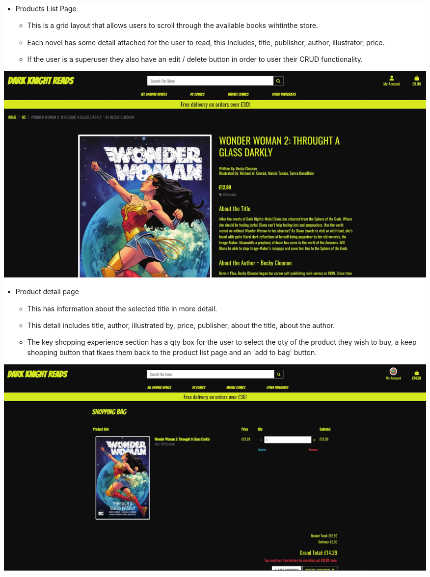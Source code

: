 - Products List Page

    - This is a grid layout that allows users to scroll through the available books wihtinthe store.

    - Each novel has some detail attached for the user to read, this includes, title, publisher, author, illustrator, price.

    - If the user is a superuser they also have an edit / delete button in order to user their CRUD functionality.

<img src="media/product_detail_page.jpg" alt="The product detail page">

- Product detail page

    - This has information about the selected title in more detail.

    - This detail includes title, author, illustrated by, price, publisher, about the title, about the author.

    - The key shopping experience section has a qty box for the user to select the qty of the product they wish to buy, a keep shopping button that tkaes them back to the product list page and an 'add to bag' button.

<img src="media/basket_page.jpg" alt="The basket page">
